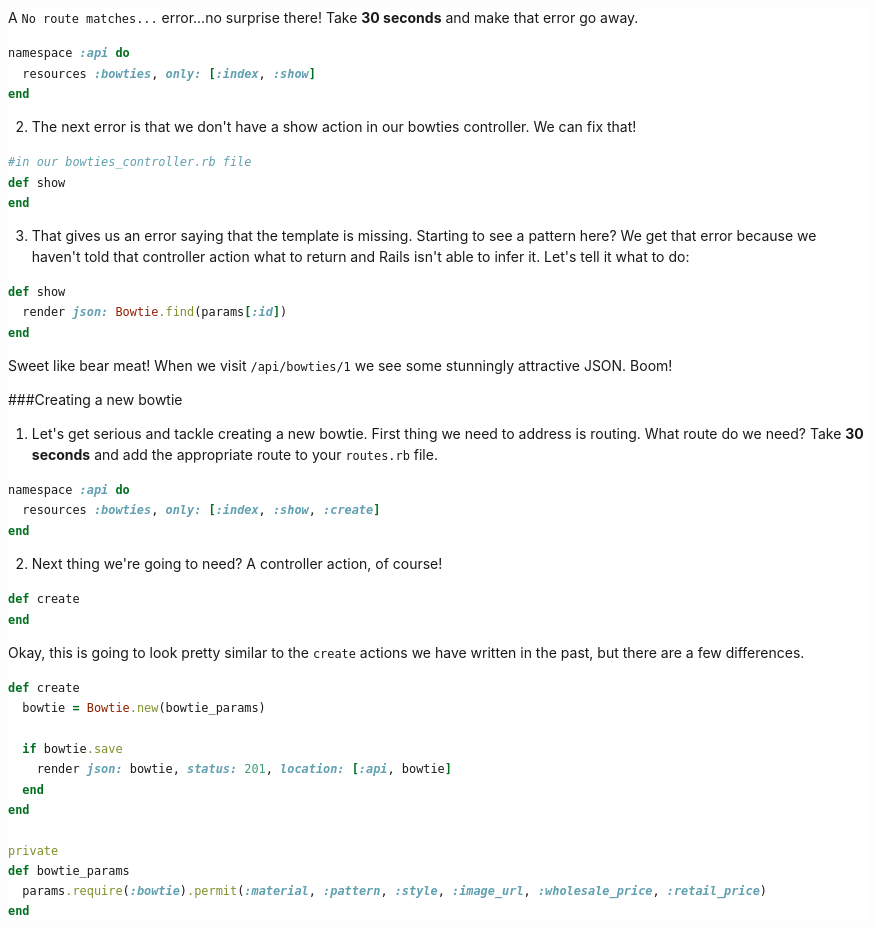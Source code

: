   A `No route matches...` error...no surprise there!  Take **30 seconds** and make that error go away.

  ```ruby
  namespace :api do
    resources :bowties, only: [:index, :show]
  end
  ```

2. The next error is that we don't have a show action in our bowties controller.  We can fix that!

  ```ruby
  #in our bowties_controller.rb file
  def show
  end
  ```

3. That gives us an error saying that the template is missing.  Starting to see a pattern here? We get that error because we haven't told that controller action what to return and Rails isn't able to infer it.  Let's tell it what to do:

  ```ruby
  def show
    render json: Bowtie.find(params[:id])
  end
  ```

  Sweet like bear meat! When we visit `/api/bowties/1` we see some stunningly attractive JSON. Boom! 

###Creating a new bowtie
1. Let's get serious and tackle creating a new bowtie. First thing we need to address is routing. What route do we need? Take **30 seconds** and add the appropriate route to your `routes.rb` file.

  ```ruby
  namespace :api do
    resources :bowties, only: [:index, :show, :create]
  end
  ```

2. Next thing we're going to need? A controller action, of course! 

  ```ruby
  def create
  end
  ```

  Okay, this is going to look pretty similar to the `create` actions we have written in the past, but there are a few differences. 

  ```ruby
  def create
    bowtie = Bowtie.new(bowtie_params)

    if bowtie.save
      render json: bowtie, status: 201, location: [:api, bowtie]
    end
  end

  private
  def bowtie_params
    params.require(:bowtie).permit(:material, :pattern, :style, :image_url, :wholesale_price, :retail_price)
  end
  ```
